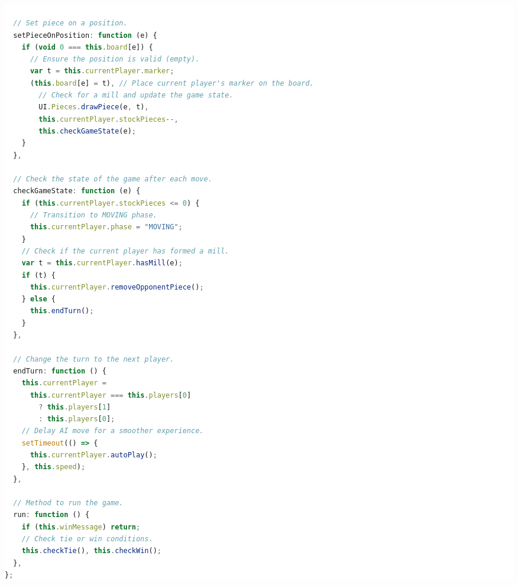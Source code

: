 ```javascript

  // Set piece on a position.
  setPieceOnPosition: function (e) {
    if (void 0 === this.board[e]) {
      // Ensure the position is valid (empty).
      var t = this.currentPlayer.marker;
      (this.board[e] = t), // Place current player's marker on the board.
        // Check for a mill and update the game state.
        UI.Pieces.drawPiece(e, t),
        this.currentPlayer.stockPieces--,
        this.checkGameState(e);
    }
  },

  // Check the state of the game after each move.
  checkGameState: function (e) {
    if (this.currentPlayer.stockPieces <= 0) {
      // Transition to MOVING phase.
      this.currentPlayer.phase = "MOVING";
    }
    // Check if the current player has formed a mill.
    var t = this.currentPlayer.hasMill(e);
    if (t) {
      this.currentPlayer.removeOpponentPiece();
    } else {
      this.endTurn();
    }
  },

  // Change the turn to the next player.
  endTurn: function () {
    this.currentPlayer =
      this.currentPlayer === this.players[0]
        ? this.players[1]
        : this.players[0];
    // Delay AI move for a smoother experience.
    setTimeout(() => {
      this.currentPlayer.autoPlay();
    }, this.speed);
  },

  // Method to run the game.
  run: function () {
    if (this.winMessage) return;
    // Check tie or win conditions.
    this.checkTie(), this.checkWin();
  },
};
```
